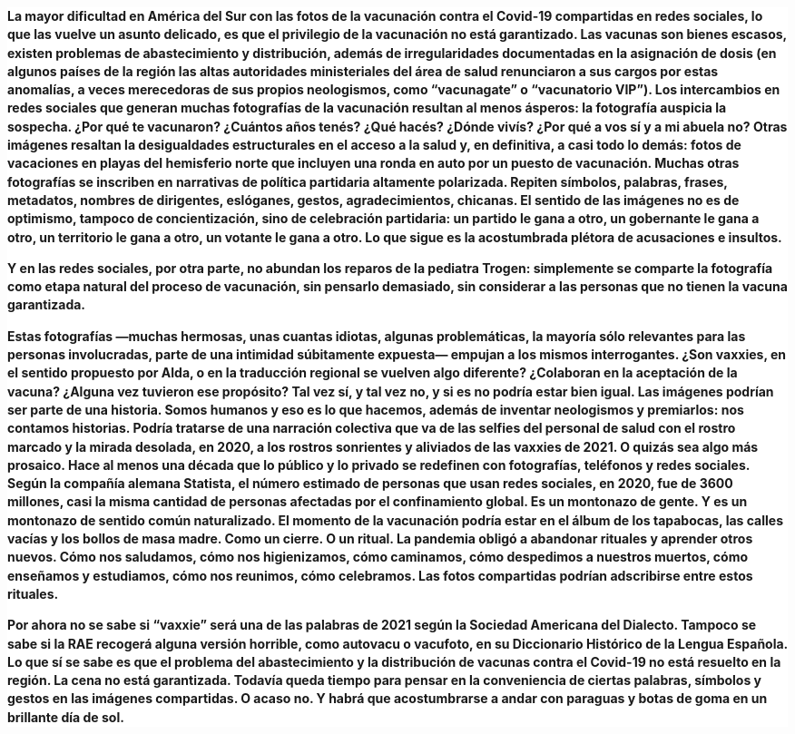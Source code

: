 


**La mayor dificultad en América del Sur con las fotos de la vacunación contra el Covid-19 compartidas en redes sociales, lo que las vuelve un asunto delicado, es que el privilegio de la vacunación no está garantizado. Las vacunas son bienes escasos, existen problemas de abastecimiento y distribución, además de irregularidades documentadas en la asignación de dosis (en algunos países de la región las altas autoridades ministeriales del área de salud renunciaron a sus cargos por estas anomalías, a veces merecedoras de sus propios neologismos, como “vacunagate” o “vacunatorio VIP”). Los intercambios en redes sociales que generan muchas fotografías de la vacunación resultan al menos ásperos: la fotografía auspicia la sospecha. ¿Por qué te vacunaron? ¿Cuántos años tenés? ¿Qué hacés? ¿Dónde vivís? ¿Por qué a vos sí y a mi abuela no? Otras imágenes resaltan la desigualdades estructurales en el acceso a la salud y, en definitiva, a casi todo lo demás: fotos de vacaciones en playas del hemisferio norte que incluyen una ronda en auto por un puesto de vacunación. Muchas otras fotografías se inscriben en narrativas de política partidaria altamente polarizada. Repiten símbolos, palabras, frases, metadatos, nombres de dirigentes, eslóganes, gestos, agradecimientos, chicanas. El sentido de las imágenes no es de optimismo, tampoco de concientización, sino de celebración partidaria: un partido le gana a otro, un gobernante le gana a otro, un territorio le gana a otro, un votante le gana a otro. Lo que sigue es la acostumbrada plétora de acusaciones e insultos.**




**Y en las redes sociales, por otra parte, no abundan los reparos de la pediatra Trogen: simplemente se comparte la fotografía como etapa natural del proceso de vacunación, sin pensarlo demasiado, sin considerar a las personas que no tienen la vacuna garantizada.**




**Estas fotografías ―muchas hermosas, unas cuantas idiotas, algunas problemáticas, la mayoría sólo relevantes para las personas involucradas, parte de una intimidad súbitamente expuesta― empujan a los mismos interrogantes. ¿Son vaxxies, en el sentido propuesto por Alda, o en la traducción regional se vuelven algo diferente? ¿Colaboran en la aceptación de la vacuna? ¿Alguna vez tuvieron ese propósito? Tal vez sí, y tal vez no, y si es no podría estar bien igual. Las imágenes podrían ser parte de una historia. Somos humanos y eso es lo que hacemos, además de inventar neologismos y premiarlos: nos contamos historias. Podría tratarse de una narración colectiva que va de las selfies del personal de salud con el rostro marcado y la mirada desolada, en 2020, a los rostros sonrientes y aliviados de las vaxxies de 2021. O quizás sea algo más prosaico. Hace al menos una década que lo público y lo privado se redefinen con fotografías, teléfonos y redes sociales. Según la compañía alemana Statista, el número estimado de personas que usan redes sociales, en 2020, fue de 3600 millones, casi la misma cantidad de personas afectadas por el confinamiento global. Es un montonazo de gente. Y es un montonazo de sentido común naturalizado. El momento de la vacunación podría estar en el álbum de los tapabocas, las calles vacías y los bollos de masa madre. Como un cierre. O un ritual. La pandemia obligó a abandonar rituales y aprender otros nuevos. Cómo nos saludamos, cómo nos higienizamos, cómo caminamos, cómo despedimos a nuestros muertos, cómo enseñamos y estudiamos, cómo nos reunimos, cómo celebramos. Las fotos compartidas podrían adscribirse entre estos rituales.**




**Por ahora no se sabe si “vaxxie” será una de las palabras de 2021 según la Sociedad Americana del Dialecto. Tampoco se sabe si la RAE recogerá alguna versión horrible, como autovacu o vacufoto, en su Diccionario Histórico de la Lengua Española. Lo que sí se sabe es que el problema del abastecimiento y la distribución de vacunas contra el Covid-19 no está resuelto en la región. La cena no está garantizada. Todavía queda tiempo para pensar en la conveniencia de ciertas palabras, símbolos y gestos en las imágenes compartidas. O acaso no. Y habrá que acostumbrarse a andar con paraguas y botas de goma en un brillante día de sol.**




